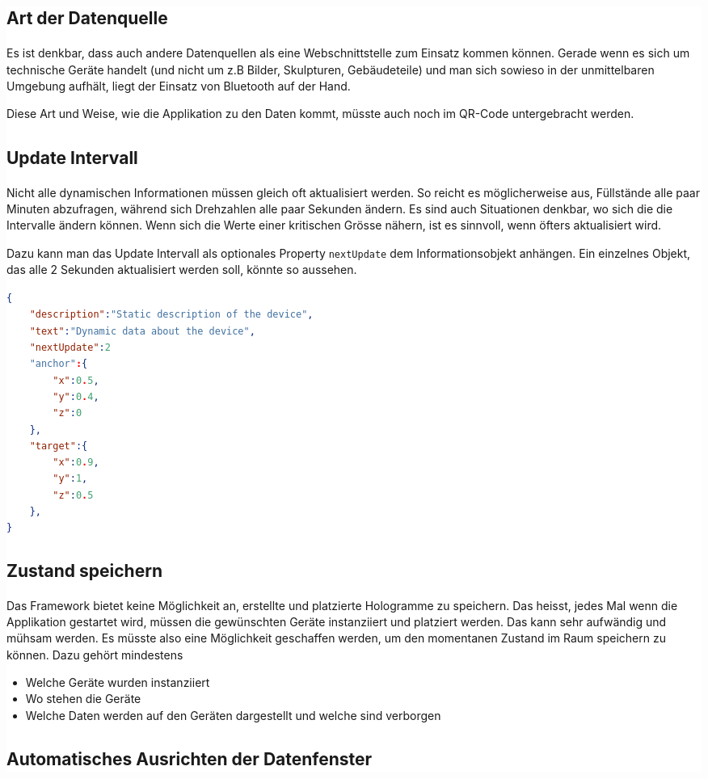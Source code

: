 ## Art der Datenquelle

Es ist denkbar, dass auch andere Datenquellen als eine Webschnittstelle zum Einsatz kommen können.
Gerade wenn es sich um technische Geräte handelt (und nicht um z.B Bilder, Skulpturen,
Gebäudeteile) und man sich sowieso in der unmittelbaren Umgebung aufhält, liegt der Einsatz von
Bluetooth auf der Hand.

Diese Art und Weise, wie die Applikation zu den Daten kommt, müsste auch noch im QR-Code
untergebracht werden.

## Update Intervall

Nicht alle dynamischen Informationen müssen gleich oft aktualisiert werden. So reicht es
möglicherweise aus, Füllstände alle paar Minuten abzufragen, während sich Drehzahlen alle paar
Sekunden ändern. Es sind auch Situationen denkbar, wo sich die die Intervalle ändern können. Wenn
sich die Werte einer kritischen Grösse nähern, ist es sinnvoll, wenn öfters aktualisiert wird.

Dazu kann man das Update Intervall als optionales Property `nextUpdate` dem Informationsobjekt
anhängen. Ein einzelnes Objekt, das alle 2 Sekunden aktualisiert werden soll, könnte so aussehen.

```json
{
    "description":"Static description of the device",
    "text":"Dynamic data about the device",
    "nextUpdate":2
    "anchor":{
        "x":0.5,
        "y":0.4,
        "z":0
    },
    "target":{
        "x":0.9,
        "y":1,
        "z":0.5
    },
}
```

## Zustand speichern

Das Framework bietet keine Möglichkeit an, erstellte und platzierte Hologramme zu speichern. Das
heisst, jedes Mal wenn die Applikation gestartet wird, müssen die gewünschten Geräte instanziiert und
platziert werden. Das kann sehr aufwändig und mühsam werden. Es müsste also eine Möglichkeit
geschaffen werden, um den momentanen Zustand im Raum speichern zu können. Dazu gehört mindestens

* Welche Geräte wurden instanziiert
* Wo stehen die Geräte
* Welche Daten werden auf den Geräten dargestellt und welche sind verborgen


## Automatisches Ausrichten der Datenfenster
